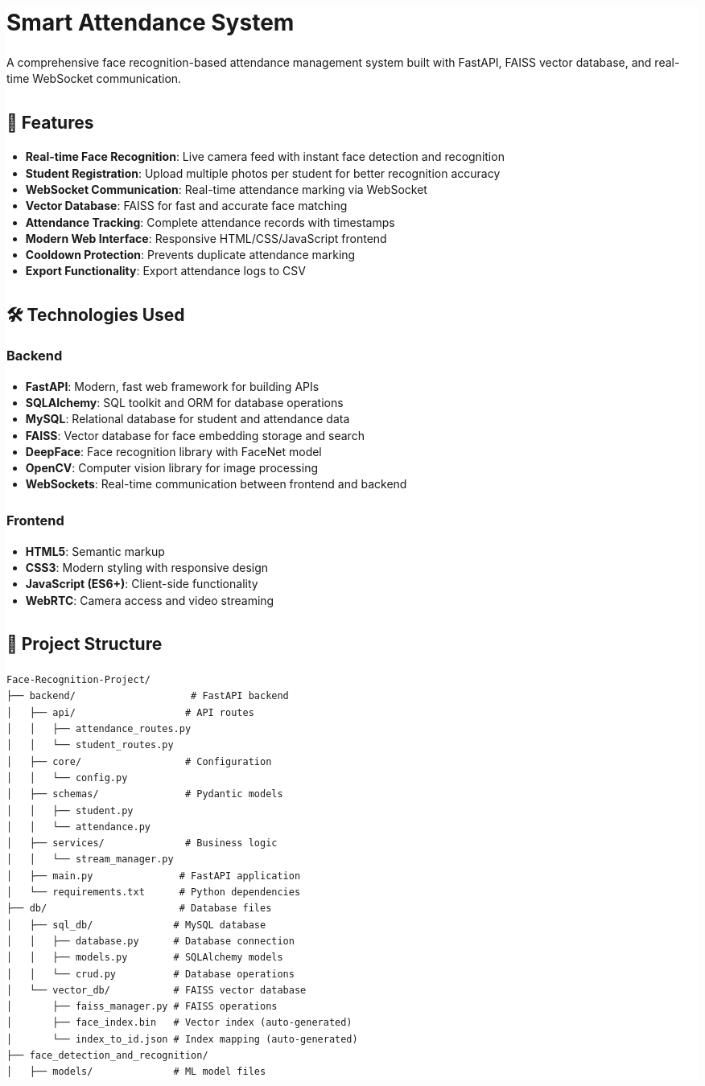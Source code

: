 # Smart Attendance System

A comprehensive face recognition-based attendance management system built with FastAPI, FAISS vector database, and real-time WebSocket communication.

## 🚀 Features

- **Real-time Face Recognition**: Live camera feed with instant face detection and recognition
- **Student Registration**: Upload multiple photos per student for better recognition accuracy
- **WebSocket Communication**: Real-time attendance marking via WebSocket
- **Vector Database**: FAISS for fast and accurate face matching
- **Attendance Tracking**: Complete attendance records with timestamps
- **Modern Web Interface**: Responsive HTML/CSS/JavaScript frontend
- **Cooldown Protection**: Prevents duplicate attendance marking
- **Export Functionality**: Export attendance logs to CSV

## 🛠️ Technologies Used

### Backend
- **FastAPI**: Modern, fast web framework for building APIs
- **SQLAlchemy**: SQL toolkit and ORM for database operations
- **MySQL**: Relational database for student and attendance data
- **FAISS**: Vector database for face embedding storage and search
- **DeepFace**: Face recognition library with FaceNet model
- **OpenCV**: Computer vision library for image processing
- **WebSockets**: Real-time communication between frontend and backend

### Frontend
- **HTML5**: Semantic markup
- **CSS3**: Modern styling with responsive design
- **JavaScript (ES6+)**: Client-side functionality
- **WebRTC**: Camera access and video streaming

## 📁 Project Structure

```
Face-Recognition-Project/
├── backend/                    # FastAPI backend
│   ├── api/                   # API routes
│   │   ├── attendance_routes.py
│   │   └── student_routes.py
│   ├── core/                  # Configuration
│   │   └── config.py
│   ├── schemas/               # Pydantic models
│   │   ├── student.py
│   │   └── attendance.py
│   ├── services/              # Business logic
│   │   └── stream_manager.py
│   ├── main.py               # FastAPI application
│   └── requirements.txt      # Python dependencies
├── db/                       # Database files
│   ├── sql_db/              # MySQL database
│   │   ├── database.py      # Database connection
│   │   ├── models.py        # SQLAlchemy models
│   │   └── crud.py          # Database operations
│   └── vector_db/           # FAISS vector database
│       ├── faiss_manager.py # FAISS operations
│       ├── face_index.bin   # Vector index (auto-generated)
│       └── index_to_id.json # Index mapping (auto-generated)
├── face_detection_and_recognition/
│   ├── models/              # ML model files
```